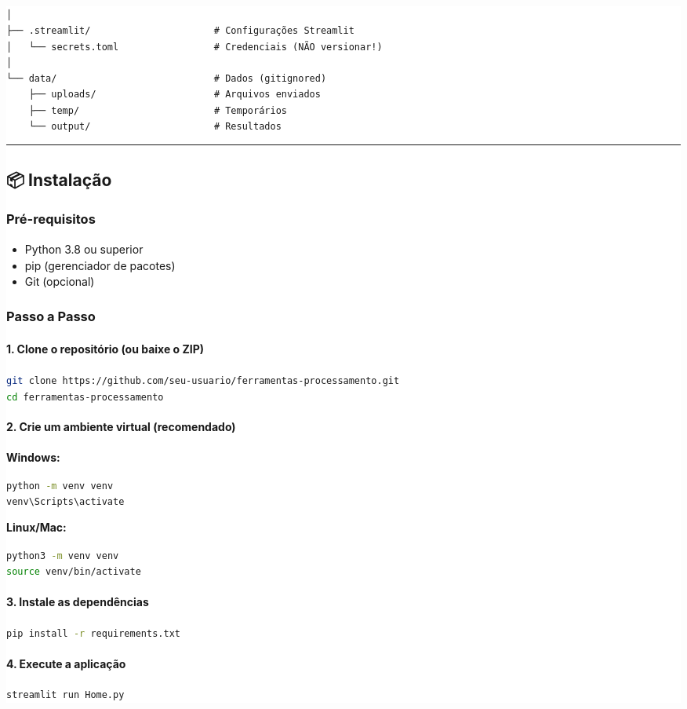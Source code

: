 ```
│
├── .streamlit/                      # Configurações Streamlit
│   └── secrets.toml                 # Credenciais (NÃO versionar!)
│
└── data/                            # Dados (gitignored)
    ├── uploads/                     # Arquivos enviados
    ├── temp/                        # Temporários
    └── output/                      # Resultados
```

---

## 📦 Instalação

### Pré-requisitos

- Python 3.8 ou superior
- pip (gerenciador de pacotes)
- Git (opcional)

### Passo a Passo

#### 1. Clone o repositório (ou baixe o ZIP)

```bash
git clone https://github.com/seu-usuario/ferramentas-processamento.git
cd ferramentas-processamento
```

#### 2. Crie um ambiente virtual (recomendado)

**Windows:**
```bash
python -m venv venv
venv\Scripts\activate
```

**Linux/Mac:**
```bash
python3 -m venv venv
source venv/bin/activate
```

#### 3. Instale as dependências

```bash
pip install -r requirements.txt
```

#### 4. Execute a aplicação

```bash
streamlit run Home.py
```
